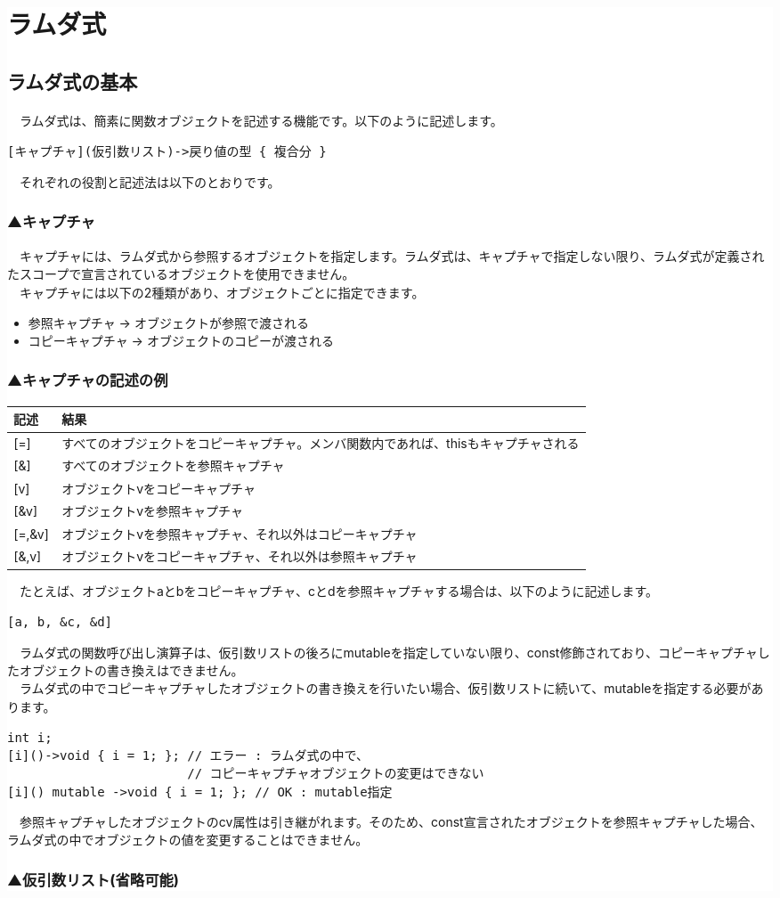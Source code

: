 # ラムダ式
## ラムダ式の基本

　ラムダ式は、簡素に関数オブジェクトを記述する機能です。以下のように記述します。<br>

<pre>
[キャプチャ](仮引数リスト)->戻り値の型 { 複合分 }
</pre>

　それぞれの役割と記述法は以下のとおりです。

### ▲キャプチャ
　キャプチャには、ラムダ式から参照するオブジェクトを指定します。ラムダ式は、キャプチャで指定しない限り、ラムダ式が定義されたスコープで宣言されているオブジェクトを使用できません。<br>
　キャプチャには以下の2種類があり、オブジェクトごとに指定できます。<br>

* 参照キャプチャ   → オブジェクトが参照で渡される
* コピーキャプチャ → オブジェクトのコピーが渡される

### ▲キャプチャの記述の例
|記述|結果|
|:--|:--|
|&#91;=&#93;|すべてのオブジェクトをコピーキャプチャ。メンバ関数内であれば、thisもキャプチャされる|
|&#91;&&#93;|すべてのオブジェクトを参照キャプチャ|
|&#91;v&#93;|オブジェクトvをコピーキャプチャ|
|&#91;&v&#93;|オブジェクトvを参照キャプチャ|
|&#91;=,&v&#93;|オブジェクトvを参照キャプチャ、それ以外はコピーキャプチャ|
|&#91;&,v&#93;|オブジェクトvをコピーキャプチャ、それ以外は参照キャプチャ|

　たとえば、オブジェクトaとbをコピーキャプチャ、cとdを参照キャプチャする場合は、以下のように記述します。<br>

<pre>
&#91;a, b, &c, &d&#93;
</pre>

　ラムダ式の関数呼び出し演算子は、仮引数リストの後ろにmutableを指定していない限り、const修飾されており、コピーキャプチャしたオブジェクトの書き換えはできません。<br>
　ラムダ式の中でコピーキャプチャしたオブジェクトの書き換えを行いたい場合、仮引数リストに続いて、mutableを指定する必要があります。<br>

<pre>
int i;
&#91;i&#93;()->void { i = 1; }; // エラー : ラムダ式の中で、
                        // コピーキャプチャオブジェクトの変更はできない
&#91;i&#93;() mutable ->void { i = 1; }; // OK : mutable指定
</pre>

　参照キャプチャしたオブジェクトのcv属性は引き継がれます。そのため、const宣言されたオブジェクトを参照キャプチャした場合、ラムダ式の中でオブジェクトの値を変更することはできません。<br>

### ▲仮引数リスト(省略可能)
